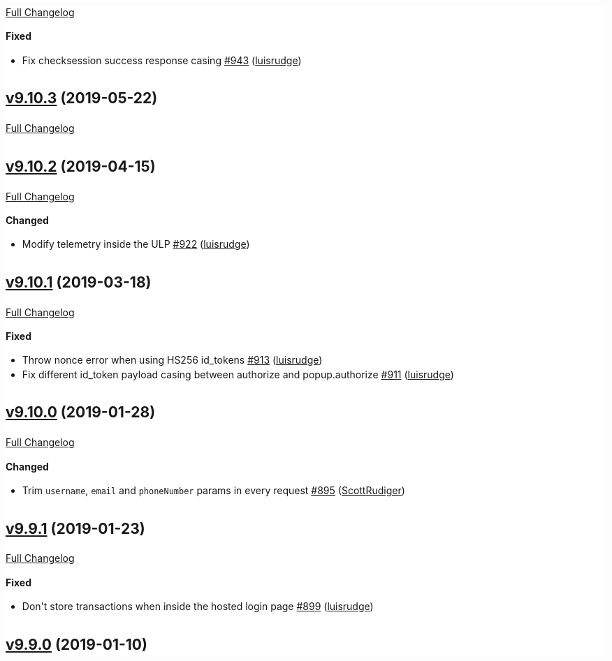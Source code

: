 [Full Changelog](https://github.com/auth0/auth0.js/compare/v9.10.3...v9.10.4)

**Fixed**

- Fix checksession success response casing [\#943](https://github.com/auth0/auth0.js/pull/943) ([luisrudge](https://github.com/luisrudge))

## [v9.10.3](https://github.com/auth0/auth0.js/tree/v9.10.3) (2019-05-22)

[Full Changelog](https://github.com/auth0/auth0.js/compare/v9.10.2...v9.10.3)

## [v9.10.2](https://github.com/auth0/auth0.js/tree/v9.10.2) (2019-04-15)

[Full Changelog](https://github.com/auth0/auth0.js/compare/v9.10.1...v9.10.2)

**Changed**

- Modify telemetry inside the ULP [\#922](https://github.com/auth0/auth0.js/pull/922) ([luisrudge](https://github.com/luisrudge))

## [v9.10.1](https://github.com/auth0/auth0.js/tree/v9.10.1) (2019-03-18)

[Full Changelog](https://github.com/auth0/auth0.js/compare/v9.10.0...v9.10.1)

**Fixed**

- Throw nonce error when using HS256 id_tokens [\#913](https://github.com/auth0/auth0.js/pull/913) ([luisrudge](https://github.com/luisrudge))
- Fix different id_token payload casing between authorize and popup.authorize [\#911](https://github.com/auth0/auth0.js/pull/911) ([luisrudge](https://github.com/luisrudge))

## [v9.10.0](https://github.com/auth0/auth0.js/tree/v9.10.0) (2019-01-28)

[Full Changelog](https://github.com/auth0/auth0.js/compare/v9.9.1...v9.10.0)

**Changed**

- Trim `username`, `email` and `phoneNumber` params in every request [\#895](https://github.com/auth0/auth0.js/pull/895) ([ScottRudiger](https://github.com/ScottRudiger))

## [v9.9.1](https://github.com/auth0/auth0.js/tree/v9.9.1) (2019-01-23)

[Full Changelog](https://github.com/auth0/auth0.js/compare/v9.9.0...v9.9.1)

**Fixed**

- Don't store transactions when inside the hosted login page [\#899](https://github.com/auth0/auth0.js/pull/899) ([luisrudge](https://github.com/luisrudge))

## [v9.9.0](https://github.com/auth0/auth0.js/tree/v9.9.0) (2019-01-10)

